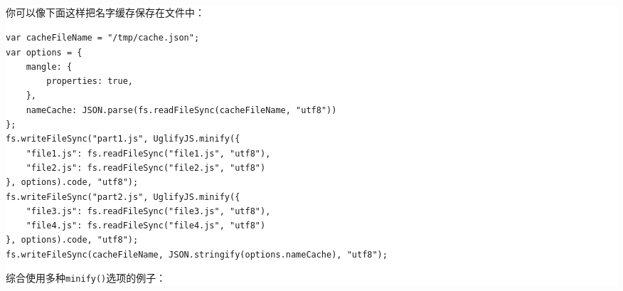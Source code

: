 <p>你可以像下面这样把名字缓存保存在文件中：</p>
<div class="widget-codetool" style="display:none;">
      <div class="widget-codetool--inner">
      <span class="selectCode code-tool" data-toggle="tooltip" data-placement="top" title="" data-original-title="全选"></span>
      <span type="button" class="copyCode code-tool" data-toggle="tooltip" data-placement="top" data-clipboard-text="var cacheFileName = &quot;/tmp/cache.json&quot;;
var options = {
    mangle: {
        properties: true,
    },
    nameCache: JSON.parse(fs.readFileSync(cacheFileName, &quot;utf8&quot;))
};
fs.writeFileSync(&quot;part1.js&quot;, UglifyJS.minify({
    &quot;file1.js&quot;: fs.readFileSync(&quot;file1.js&quot;, &quot;utf8&quot;),
    &quot;file2.js&quot;: fs.readFileSync(&quot;file2.js&quot;, &quot;utf8&quot;)
}, options).code, &quot;utf8&quot;);
fs.writeFileSync(&quot;part2.js&quot;, UglifyJS.minify({
    &quot;file3.js&quot;: fs.readFileSync(&quot;file3.js&quot;, &quot;utf8&quot;),
    &quot;file4.js&quot;: fs.readFileSync(&quot;file4.js&quot;, &quot;utf8&quot;)
}, options).code, &quot;utf8&quot;);
fs.writeFileSync(cacheFileName, JSON.stringify(options.nameCache), &quot;utf8&quot;);" title="" data-original-title="复制"></span>
      <span type="button" class="saveToNote code-tool" data-toggle="tooltip" data-placement="top" title="" data-original-title="放进笔记"></span>
      </div>
      </div><pre class="javascript hljs"><code class="javascript"><span class="hljs-keyword">var</span> cacheFileName = <span class="hljs-string">"/tmp/cache.json"</span>;
<span class="hljs-keyword">var</span> options = {
    <span class="hljs-attr">mangle</span>: {
        <span class="hljs-attr">properties</span>: <span class="hljs-literal">true</span>,
    },
    <span class="hljs-attr">nameCache</span>: <span class="hljs-built_in">JSON</span>.parse(fs.readFileSync(cacheFileName, <span class="hljs-string">"utf8"</span>))
};
fs.writeFileSync(<span class="hljs-string">"part1.js"</span>, UglifyJS.minify({
    <span class="hljs-string">"file1.js"</span>: fs.readFileSync(<span class="hljs-string">"file1.js"</span>, <span class="hljs-string">"utf8"</span>),
    <span class="hljs-string">"file2.js"</span>: fs.readFileSync(<span class="hljs-string">"file2.js"</span>, <span class="hljs-string">"utf8"</span>)
}, options).code, <span class="hljs-string">"utf8"</span>);
fs.writeFileSync(<span class="hljs-string">"part2.js"</span>, UglifyJS.minify({
    <span class="hljs-string">"file3.js"</span>: fs.readFileSync(<span class="hljs-string">"file3.js"</span>, <span class="hljs-string">"utf8"</span>),
    <span class="hljs-string">"file4.js"</span>: fs.readFileSync(<span class="hljs-string">"file4.js"</span>, <span class="hljs-string">"utf8"</span>)
}, options).code, <span class="hljs-string">"utf8"</span>);
fs.writeFileSync(cacheFileName, <span class="hljs-built_in">JSON</span>.stringify(options.nameCache), <span class="hljs-string">"utf8"</span>);</code></pre>
<p>综合使用多种<code>minify()</code>选项的例子：</p>
<div class="widget-codetool" style="display:none;">
      <div class="widget-codetool--inner">
      <span class="selectCode code-tool" data-toggle="tooltip" data-placement="top" title="" data-original-title="全选"></span>
      <span type="button" class="copyCode code-tool" data-toggle="tooltip" data-placement="top" data-clipboard-text="var code = {
    &quot;file1.js&quot;: &quot;function add(first, second) { return first + second; }&quot;,
    &quot;file2.js&quot;: &quot;console.log(add(1 + 2, 3 + 4));&quot;
};
var options = {
    toplevel: true,
    compress: {
        global_defs: {
            &quot;@console.log&quot;: &quot;alert&quot;